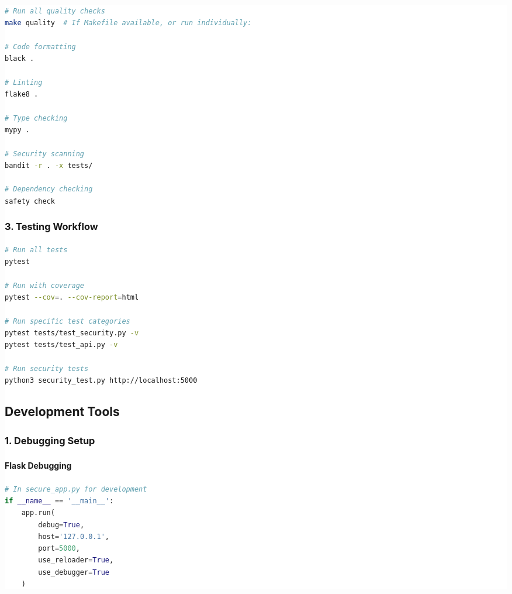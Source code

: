 ```bash
# Run all quality checks
make quality  # If Makefile available, or run individually:

# Code formatting
black .

# Linting
flake8 .

# Type checking
mypy .

# Security scanning
bandit -r . -x tests/

# Dependency checking
safety check
```

### 3. Testing Workflow

```bash
# Run all tests
pytest

# Run with coverage
pytest --cov=. --cov-report=html

# Run specific test categories
pytest tests/test_security.py -v
pytest tests/test_api.py -v

# Run security tests
python3 security_test.py http://localhost:5000
```

## Development Tools

### 1. Debugging Setup

#### Flask Debugging
```python
# In secure_app.py for development
if __name__ == '__main__':
    app.run(
        debug=True,
        host='127.0.0.1',
        port=5000,
        use_reloader=True,
        use_debugger=True
    )
```
